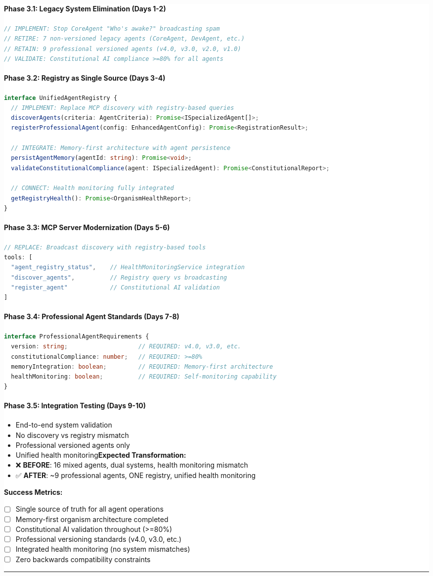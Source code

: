 #### **Phase 3.1: Legacy System Elimination (Days 1-2)**
```typescript
// IMPLEMENT: Stop CoreAgent "Who's awake?" broadcasting spam
// RETIRE: 7 non-versioned legacy agents (CoreAgent, DevAgent, etc.)
// RETAIN: 9 professional versioned agents (v4.0, v3.0, v2.0, v1.0)  
// VALIDATE: Constitutional AI compliance >=80% for all agents
```

#### **Phase 3.2: Registry as Single Source (Days 3-4)**
```typescript
interface UnifiedAgentRegistry {
  // IMPLEMENT: Replace MCP discovery with registry-based queries
  discoverAgents(criteria: AgentCriteria): Promise<ISpecializedAgent[]>;
  registerProfessionalAgent(config: EnhancedAgentConfig): Promise<RegistrationResult>;
  
  // INTEGRATE: Memory-first architecture with agent persistence
  persistAgentMemory(agentId: string): Promise<void>;
  validateConstitutionalCompliance(agent: ISpecializedAgent): Promise<ConstitutionalReport>;
  
  // CONNECT: Health monitoring fully integrated
  getRegistryHealth(): Promise<OrganismHealthReport>;
}
```

#### **Phase 3.3: MCP Server Modernization (Days 5-6)**
```typescript
// REPLACE: Broadcast discovery with registry-based tools
tools: [
  "agent_registry_status",    // HealthMonitoringService integration
  "discover_agents",          // Registry query vs broadcasting  
  "register_agent"            // Constitutional AI validation
]
```

#### **Phase 3.4: Professional Agent Standards (Days 7-8)**
```typescript
interface ProfessionalAgentRequirements {
  version: string;                    // REQUIRED: v4.0, v3.0, etc.
  constitutionalCompliance: number;   // REQUIRED: >=80%
  memoryIntegration: boolean;         // REQUIRED: Memory-first architecture
  healthMonitoring: boolean;          // REQUIRED: Self-monitoring capability
}
```

#### **Phase 3.5: Integration Testing (Days 9-10)**
- End-to-end system validation  
- No discovery vs registry mismatch
- Professional versioned agents only
- Unified health monitoring**Expected Transformation:**
- ❌ **BEFORE**: 16 mixed agents, dual systems, health monitoring mismatch
- ✅ **AFTER**: ~9 professional agents, ONE registry, unified health monitoring

**Success Metrics:**
- [ ] Single source of truth for all agent operations
- [ ] Memory-first organism architecture completed
- [ ] Constitutional AI validation throughout (>=80%)
- [ ] Professional versioning standards (v4.0, v3.0, etc.)  
- [ ] Integrated health monitoring (no system mismatches)
- [ ] Zero backwards compatibility constraints

---